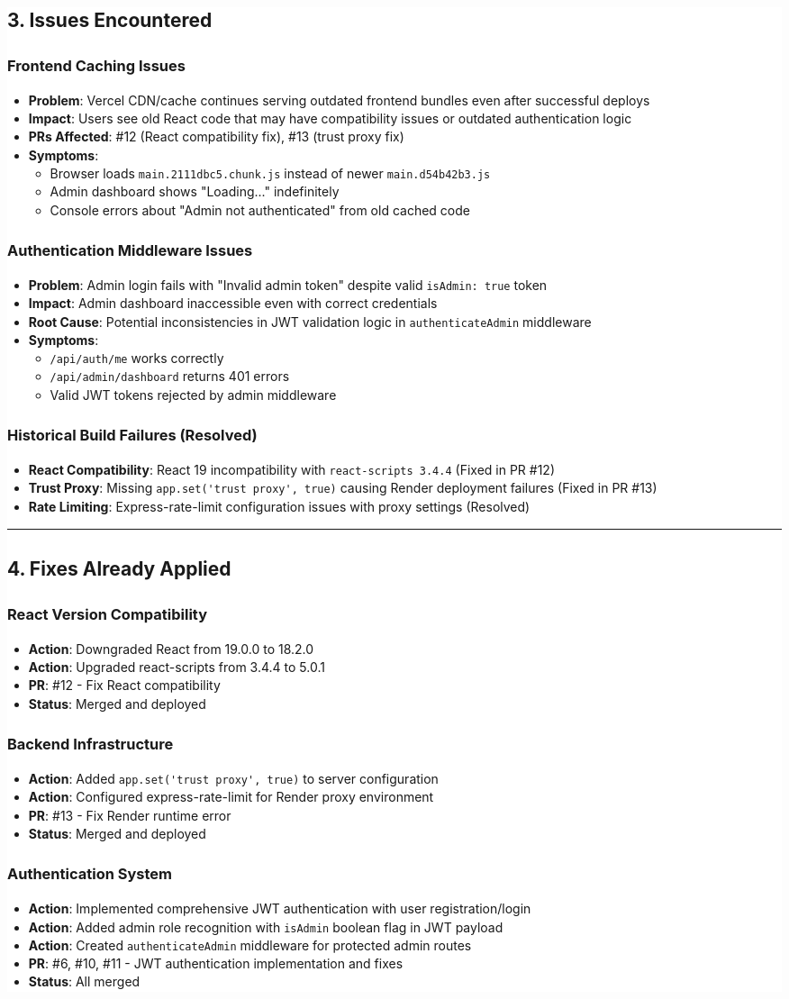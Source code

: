 ## 3. Issues Encountered

### Frontend Caching Issues
- **Problem**: Vercel CDN/cache continues serving outdated frontend bundles even after successful deploys
- **Impact**: Users see old React code that may have compatibility issues or outdated authentication logic
- **PRs Affected**: #12 (React compatibility fix), #13 (trust proxy fix)
- **Symptoms**: 
  - Browser loads `main.2111dbc5.chunk.js` instead of newer `main.d54b42b3.js`
  - Admin dashboard shows "Loading..." indefinitely
  - Console errors about "Admin not authenticated" from old cached code

### Authentication Middleware Issues
- **Problem**: Admin login fails with "Invalid admin token" despite valid `isAdmin: true` token
- **Impact**: Admin dashboard inaccessible even with correct credentials
- **Root Cause**: Potential inconsistencies in JWT validation logic in `authenticateAdmin` middleware
- **Symptoms**:
  - `/api/auth/me` works correctly
  - `/api/admin/dashboard` returns 401 errors
  - Valid JWT tokens rejected by admin middleware

### Historical Build Failures (Resolved)
- **React Compatibility**: React 19 incompatibility with `react-scripts 3.4.4` (Fixed in PR #12)
- **Trust Proxy**: Missing `app.set('trust proxy', true)` causing Render deployment failures (Fixed in PR #13)
- **Rate Limiting**: Express-rate-limit configuration issues with proxy settings (Resolved)

---

## 4. Fixes Already Applied

### React Version Compatibility
- **Action**: Downgraded React from 19.0.0 to 18.2.0
- **Action**: Upgraded react-scripts from 3.4.4 to 5.0.1
- **PR**: #12 - Fix React compatibility
- **Status**: Merged and deployed

### Backend Infrastructure
- **Action**: Added `app.set('trust proxy', true)` to server configuration
- **Action**: Configured express-rate-limit for Render proxy environment
- **PR**: #13 - Fix Render runtime error
- **Status**: Merged and deployed

### Authentication System
- **Action**: Implemented comprehensive JWT authentication with user registration/login
- **Action**: Added admin role recognition with `isAdmin` boolean flag in JWT payload
- **Action**: Created `authenticateAdmin` middleware for protected admin routes
- **PR**: #6, #10, #11 - JWT authentication implementation and fixes
- **Status**: All merged
